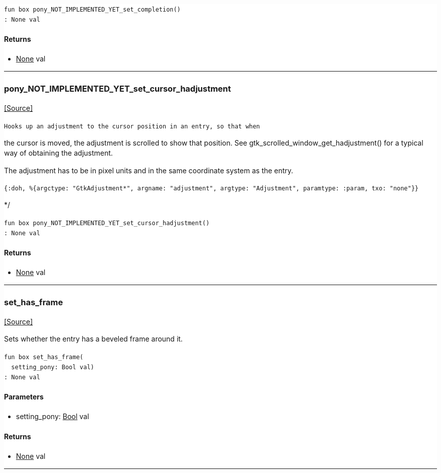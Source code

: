 
```pony
fun box pony_NOT_IMPLEMENTED_YET_set_completion()
: None val
```

#### Returns

* [None](builtin-None.md) val

---

### pony_NOT_IMPLEMENTED_YET_set_cursor_hadjustment
<span class="source-link">[[Source]](src/gtk3/GtkEntry.md#L650)</span>


    Hooks up an adjustment to the cursor position in an entry, so that when
the cursor is moved, the adjustment is scrolled to show that position.
See gtk_scrolled_window_get_hadjustment() for a typical way of obtaining
the adjustment.

The adjustment has to be in pixel units and in the same coordinate system
as the entry.

    {:doh, %{argctype: "GtkAdjustment*", argname: "adjustment", argtype: "Adjustment", paramtype: :param, txo: "none"}}
*/


```pony
fun box pony_NOT_IMPLEMENTED_YET_set_cursor_hadjustment()
: None val
```

#### Returns

* [None](builtin-None.md) val

---

### set_has_frame
<span class="source-link">[[Source]](src/gtk3/GtkEntry.md#L664)</span>


Sets whether the entry has a beveled frame around it.


```pony
fun box set_has_frame(
  setting_pony: Bool val)
: None val
```
#### Parameters

*   setting_pony: [Bool](builtin-Bool.md) val

#### Returns

* [None](builtin-None.md) val

---